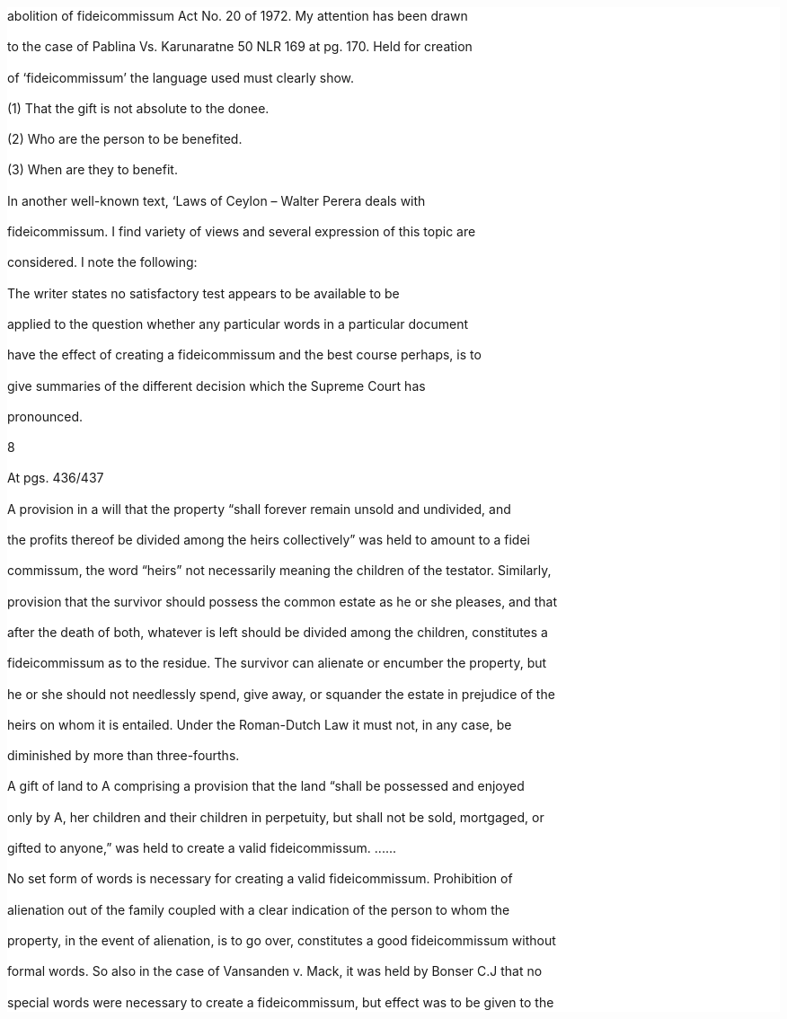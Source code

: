 abolition of fideicommissum Act No. 20 of 1972. My attention has been drawn

to the case of Pablina Vs. Karunaratne 50 NLR 169 at pg. 170. Held for creation

of ‘fideicommissum’ the language used must clearly show.

(1) That the gift is not absolute to the donee.

(2) Who are the person to be benefited.

(3) When are they to benefit.

In another well-known text, ‘Laws of Ceylon – Walter Perera deals with

fideicommissum. I find variety of views and several expression of this topic are

considered. I note the following:

The writer states no satisfactory test appears to be available to be

applied to the question whether any particular words in a particular document

have the effect of creating a fideicommissum and the best course perhaps, is to

give summaries of the different decision which the Supreme Court has

pronounced.

8

At pgs. 436/437

A provision in a will that the property “shall forever remain unsold and undivided, and

the profits thereof be divided among the heirs collectively” was held to amount to a fidei

commissum, the word “heirs” not necessarily meaning the children of the testator. Similarly,

provision that the survivor should possess the common estate as he or she pleases, and that

after the death of both, whatever is left should be divided among the children, constitutes a

fideicommissum as to the residue. The survivor can alienate or encumber the property, but

he or she should not needlessly spend, give away, or squander the estate in prejudice of the

heirs on whom it is entailed. Under the Roman-Dutch Law it must not, in any case, be

diminished by more than three-fourths.

A gift of land to A comprising a provision that the land “shall be possessed and enjoyed

only by A, her children and their children in perpetuity, but shall not be sold, mortgaged, or

gifted to anyone,” was held to create a valid fideicommissum. ......

No set form of words is necessary for creating a valid fideicommissum. Prohibition of

alienation out of the family coupled with a clear indication of the person to whom the

property, in the event of alienation, is to go over, constitutes a good fideicommissum without

formal words. So also in the case of Vansanden v. Mack, it was held by Bonser C.J that no

special words were necessary to create a fideicommissum, but effect was to be given to the
